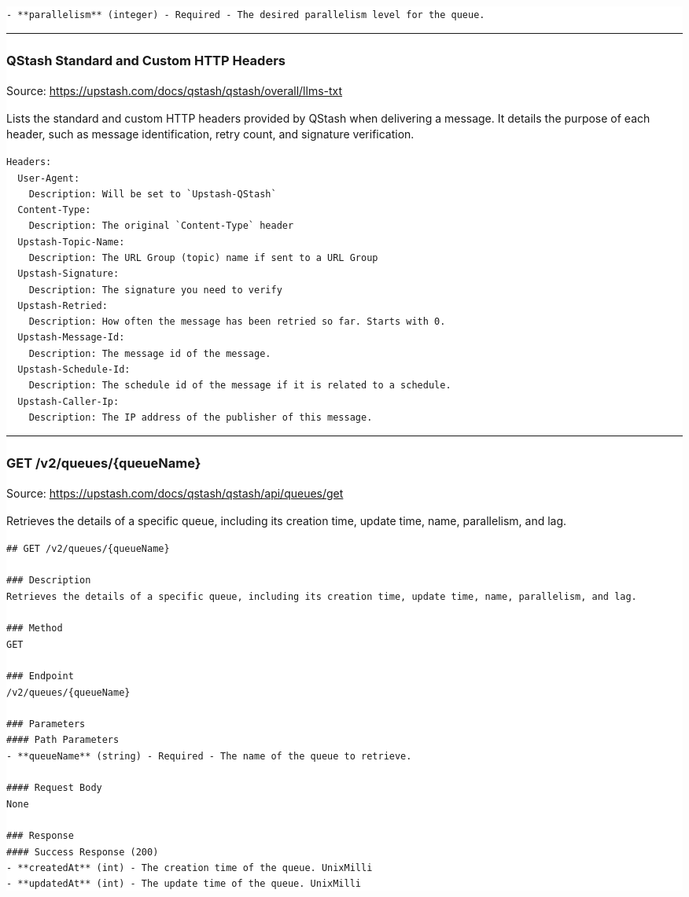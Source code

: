 ```APIDOC
- **parallelism** (integer) - Required - The desired parallelism level for the queue.
```

--------------------------------

### QStash Standard and Custom HTTP Headers

Source: https://upstash.com/docs/qstash/qstash/overall/llms-txt

Lists the standard and custom HTTP headers provided by QStash when delivering a message. It details the purpose of each header, such as message identification, retry count, and signature verification.

```APIDOC
Headers:
  User-Agent:
    Description: Will be set to `Upstash-QStash`
  Content-Type:
    Description: The original `Content-Type` header
  Upstash-Topic-Name:
    Description: The URL Group (topic) name if sent to a URL Group
  Upstash-Signature:
    Description: The signature you need to verify
  Upstash-Retried:
    Description: How often the message has been retried so far. Starts with 0.
  Upstash-Message-Id:
    Description: The message id of the message.
  Upstash-Schedule-Id:
    Description: The schedule id of the message if it is related to a schedule.
  Upstash-Caller-Ip:
    Description: The IP address of the publisher of this message.
```

--------------------------------

### GET /v2/queues/{queueName}

Source: https://upstash.com/docs/qstash/qstash/api/queues/get

Retrieves the details of a specific queue, including its creation time, update time, name, parallelism, and lag.

```APIDOC
## GET /v2/queues/{queueName}

### Description
Retrieves the details of a specific queue, including its creation time, update time, name, parallelism, and lag.

### Method
GET

### Endpoint
/v2/queues/{queueName}

### Parameters
#### Path Parameters
- **queueName** (string) - Required - The name of the queue to retrieve.

#### Request Body
None

### Response
#### Success Response (200)
- **createdAt** (int) - The creation time of the queue. UnixMilli
- **updatedAt** (int) - The update time of the queue. UnixMilli
```